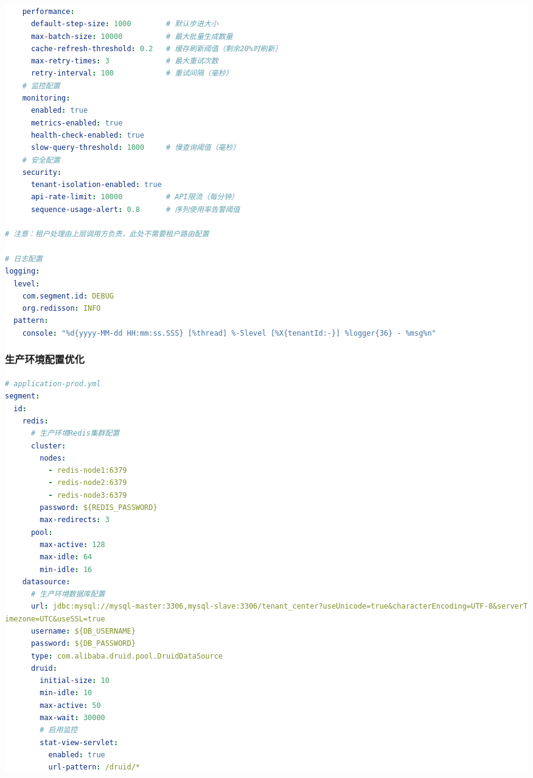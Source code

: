 ```yaml
    performance:
      default-step-size: 1000        # 默认步进大小
      max-batch-size: 10000          # 最大批量生成数量
      cache-refresh-threshold: 0.2   # 缓存刷新阈值（剩余20%时刷新）
      max-retry-times: 3             # 最大重试次数
      retry-interval: 100            # 重试间隔（毫秒）
    # 监控配置
    monitoring:
      enabled: true
      metrics-enabled: true
      health-check-enabled: true
      slow-query-threshold: 1000     # 慢查询阈值（毫秒）
    # 安全配置
    security:
      tenant-isolation-enabled: true
      api-rate-limit: 10000          # API限流（每分钟）
      sequence-usage-alert: 0.8      # 序列使用率告警阈值

# 注意：租户处理由上层调用方负责，此处不需要租户路由配置

# 日志配置
logging:
  level:
    com.segment.id: DEBUG
    org.redisson: INFO
  pattern:
    console: "%d{yyyy-MM-dd HH:mm:ss.SSS} [%thread] %-5level [%X{tenantId:-}] %logger{36} - %msg%n"
```

### 生产环境配置优化
```yaml
# application-prod.yml
segment:
  id:
    redis:
      # 生产环境Redis集群配置
      cluster:
        nodes: 
          - redis-node1:6379
          - redis-node2:6379
          - redis-node3:6379
        password: ${REDIS_PASSWORD}
        max-redirects: 3
      pool:
        max-active: 128
        max-idle: 64
        min-idle: 16
    datasource:
      # 生产环境数据库配置
      url: jdbc:mysql://mysql-master:3306,mysql-slave:3306/tenant_center?useUnicode=true&characterEncoding=UTF-8&serverTimezone=UTC&useSSL=true
      username: ${DB_USERNAME}
      password: ${DB_PASSWORD}
      type: com.alibaba.druid.pool.DruidDataSource
      druid:
        initial-size: 10
        min-idle: 10
        max-active: 50
        max-wait: 30000
        # 启用监控
        stat-view-servlet:
          enabled: true
          url-pattern: /druid/*
```
